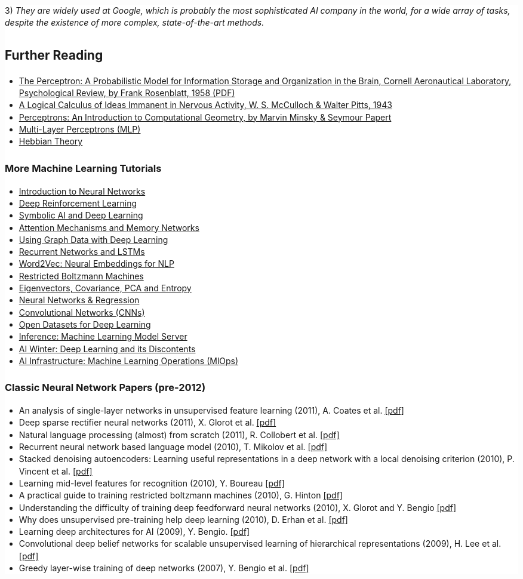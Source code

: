 <a name="three">3)</a> *They are widely used at Google, which is probably the most sophisticated AI company in the world, for a wide array of tasks, despite the existence of more complex, state-of-the-art methods.* 

## <a name="reading">Further Reading</a>

* [The Perceptron: A Probabilistic Model for Information Storage and Organization in the Brain, Cornell Aeronautical Laboratory, Psychological Review, by Frank Rosenblatt, 1958 (PDF)](http://citeseerx.ist.psu.edu/viewdoc/download?doi=10.1.1.335.3398&rep=rep1&type=pdf)
* [A Logical Calculus of Ideas Immanent in Nervous Activity, W. S. McCulloch & Walter Pitts, 1943](http://www.cs.cmu.edu/~./epxing/Class/10715/reading/McCulloch.and.Pitts.pdf)
* [Perceptrons: An Introduction to Computational Geometry, by Marvin Minsky & Seymour Papert](https://drive.google.com/file/d/1UsoYSWypNjRth-Xs81FsoyqWDSdnhjIB/view?usp=sharing)
* [Multi-Layer Perceptrons (MLP)](http://users.ics.aalto.fi/ahonkela/dippa/node41.html) 
* [Hebbian Theory](https://en.wikipedia.org/wiki/Hebbian_theory)

### <a name="beginner">More Machine Learning Tutorials</a>

* [Introduction to Neural Networks](./neuralnet-overview.html)
* [Deep Reinforcement Learning](./deepreinforcementlearning.html)
* [Symbolic AI and Deep Learning](./symbolicreasoning.html)
* [Attention Mechanisms and Memory Networks](./attention-memory-network.html)
* [Using Graph Data with Deep Learning](./graphanalytics.html)
* [Recurrent Networks and LSTMs](./lstm.html)
* [Word2Vec: Neural Embeddings for NLP](./word2vec.html)
* [Restricted Boltzmann Machines](./restrictedboltzmannmachine.html)
* [Eigenvectors, Covariance, PCA and Entropy](./eigenvector.html)
* [Neural Networks & Regression](./logistic-regression.html)
* [Convolutional Networks (CNNs)](./convolutionalnetwork.html)
* [Open Datasets for Deep Learning](./opendata.html)
* [Inference: Machine Learning Model Server](./machine-learning-server.html)
* [AI Winter: Deep Learning and its Discontents](./ai-winter.html)
* [AI Infrastructure: Machine Learning Operations (MlOps)](./ai-infrastructure-machine-learning-operations-mlops.html)

### Classic Neural Network Papers (pre-2012)
- An analysis of single-layer networks in unsupervised feature learning (2011), A. Coates et al. [[pdf]](http://machinelearning.wustl.edu/mlpapers/paper_files/AISTATS2011_CoatesNL11.pdf)
- Deep sparse rectifier neural networks (2011), X. Glorot et al. [[pdf]](http://machinelearning.wustl.edu/mlpapers/paper_files/AISTATS2011_GlorotBB11.pdf)
- Natural language processing (almost) from scratch (2011), R. Collobert et al. [[pdf]](http://arxiv.org/pdf/1103.0398)
- Recurrent neural network based language model (2010), T. Mikolov et al. [[pdf]](http://www.fit.vutbr.cz/research/groups/speech/servite/2010/rnnlm_mikolov.pdf)
- Stacked denoising autoencoders: Learning useful representations in a deep network with a local denoising criterion (2010), P. Vincent et al. [[pdf]](http://citeseerx.ist.psu.edu/viewdoc/download?doi=10.1.1.297.3484&rep=rep1&type=pdf)
- Learning mid-level features for recognition (2010), Y. Boureau [[pdf]](http://ece.duke.edu/~lcarin/boureau-cvpr-10.pdf)
- A practical guide to training restricted boltzmann machines (2010), G. Hinton [[pdf]](http://www.csri.utoronto.ca/~hinton/absps/guideTR.pdf)
- Understanding the difficulty of training deep feedforward neural networks (2010), X. Glorot and Y. Bengio [[pdf]](http://machinelearning.wustl.edu/mlpapers/paper_files/AISTATS2010_GlorotB10.pdf)
- Why does unsupervised pre-training help deep learning (2010), D. Erhan et al. [[pdf]](http://machinelearning.wustl.edu/mlpapers/paper_files/AISTATS2010_ErhanCBV10.pdf)
- Learning deep architectures for AI (2009), Y. Bengio. [[pdf]](http://sanghv.com/download/soft/machine%20learning,%20artificial%20intelligence,%20mathematics%20ebooks/ML/learning%20deep%20architectures%20for%20AI%20(2009).pdf)
- Convolutional deep belief networks for scalable unsupervised learning of hierarchical representations (2009), H. Lee et al. [[pdf]](http://citeseerx.ist.psu.edu/viewdoc/download?doi=10.1.1.149.802&rep=rep1&type=pdf)
- Greedy layer-wise training of deep networks (2007), Y. Bengio et al. [[pdf]](http://machinelearning.wustl.edu/mlpapers/paper_files/NIPS2006_739.pdf)